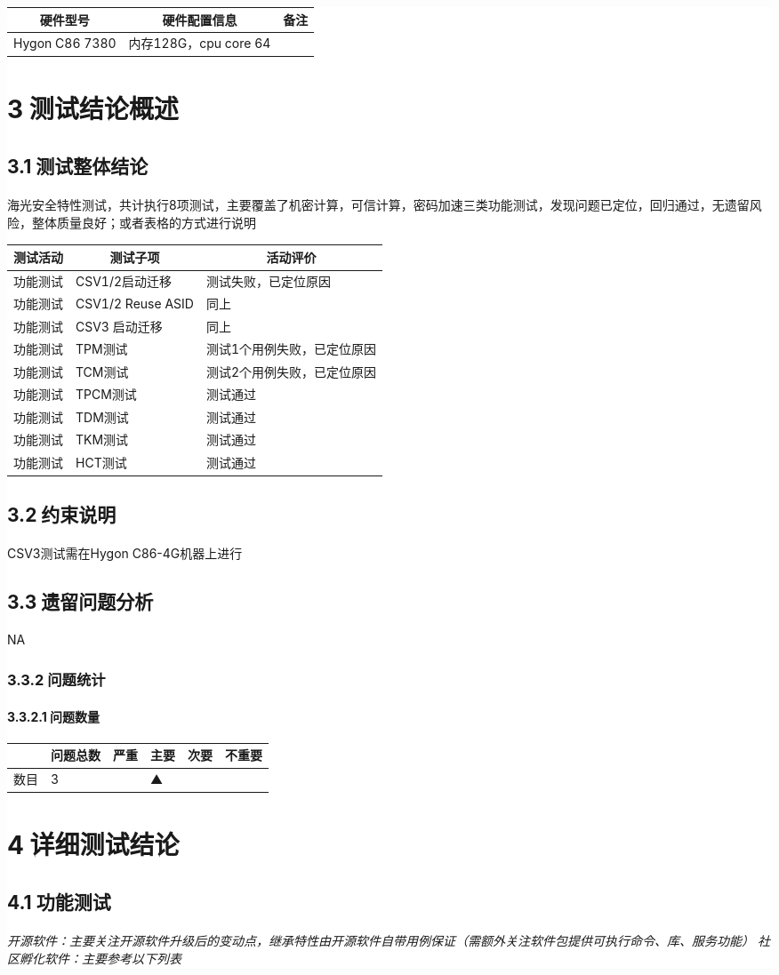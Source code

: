 | 硬件型号 | 硬件配置信息 | 备注 |
| -------- | ------------ | ---- |
| Hygon C86 7380 | 内存128G，cpu core 64 |      |

# 3     测试结论概述

## 3.1   测试整体结论

海光安全特性测试，共计执行8项测试，主要覆盖了机密计算，可信计算，密码加速三类功能测试，发现问题已定位，回归通过，无遗留风险，整体质量良好；或者表格的方式进行说明

| 测试活动 | 测试子项 | 活动评价 |
| ------- | -------- | ------- |
| 功能测试 | CSV1/2启动迁移 | 测试失败，已定位原因 |
| 功能测试 | CSV1/2 Reuse ASID | 同上 |
| 功能测试 | CSV3 启动迁移 | 同上 |
| 功能测试 | TPM测试 | 测试1个用例失败，已定位原因 |
| 功能测试 | TCM测试 | 测试2个用例失败，已定位原因 |
| 功能测试 | TPCM测试 | 测试通过 |
| 功能测试 | TDM测试 | 测试通过 |
| 功能测试 | TKM测试 | 测试通过 |
| 功能测试 | HCT测试 | 测试通过 |

## 3.2   约束说明

CSV3测试需在Hygon C86-4G机器上进行

## 3.3   遗留问题分析

NA

### 3.3.2 问题统计

#### 3.3.2.1 问题数量

|        | 问题总数 | 严重 | 主要 | 次要 | 不重要 |
| ------ | -------- | ---- | ---- | ---- | ------ |
| 数目   |  3  |    | ▲ |      |        |

# 4 详细测试结论

## 4.1 功能测试
*开源软件：主要关注开源软件升级后的变动点，继承特性由开源软件自带用例保证（需额外关注软件包提供可执行命令、库、服务功能）*
*社区孵化软件：主要参考以下列表*

